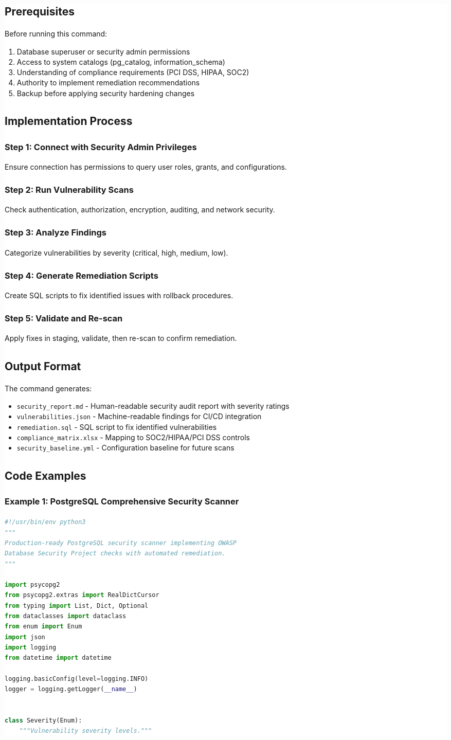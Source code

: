 ## Prerequisites

Before running this command:
1. Database superuser or security admin permissions
2. Access to system catalogs (pg_catalog, information_schema)
3. Understanding of compliance requirements (PCI DSS, HIPAA, SOC2)
4. Authority to implement remediation recommendations
5. Backup before applying security hardening changes

## Implementation Process

### Step 1: Connect with Security Admin Privileges
Ensure connection has permissions to query user roles, grants, and configurations.

### Step 2: Run Vulnerability Scans
Check authentication, authorization, encryption, auditing, and network security.

### Step 3: Analyze Findings
Categorize vulnerabilities by severity (critical, high, medium, low).

### Step 4: Generate Remediation Scripts
Create SQL scripts to fix identified issues with rollback procedures.

### Step 5: Validate and Re-scan
Apply fixes in staging, validate, then re-scan to confirm remediation.

## Output Format

The command generates:
- `security_report.md` - Human-readable security audit report with severity ratings
- `vulnerabilities.json` - Machine-readable findings for CI/CD integration
- `remediation.sql` - SQL script to fix identified vulnerabilities
- `compliance_matrix.xlsx` - Mapping to SOC2/HIPAA/PCI DSS controls
- `security_baseline.yml` - Configuration baseline for future scans

## Code Examples

### Example 1: PostgreSQL Comprehensive Security Scanner

```python
#!/usr/bin/env python3
"""
Production-ready PostgreSQL security scanner implementing OWASP
Database Security Project checks with automated remediation.
"""

import psycopg2
from psycopg2.extras import RealDictCursor
from typing import List, Dict, Optional
from dataclasses import dataclass
from enum import Enum
import json
import logging
from datetime import datetime

logging.basicConfig(level=logging.INFO)
logger = logging.getLogger(__name__)


class Severity(Enum):
    """Vulnerability severity levels."""
```